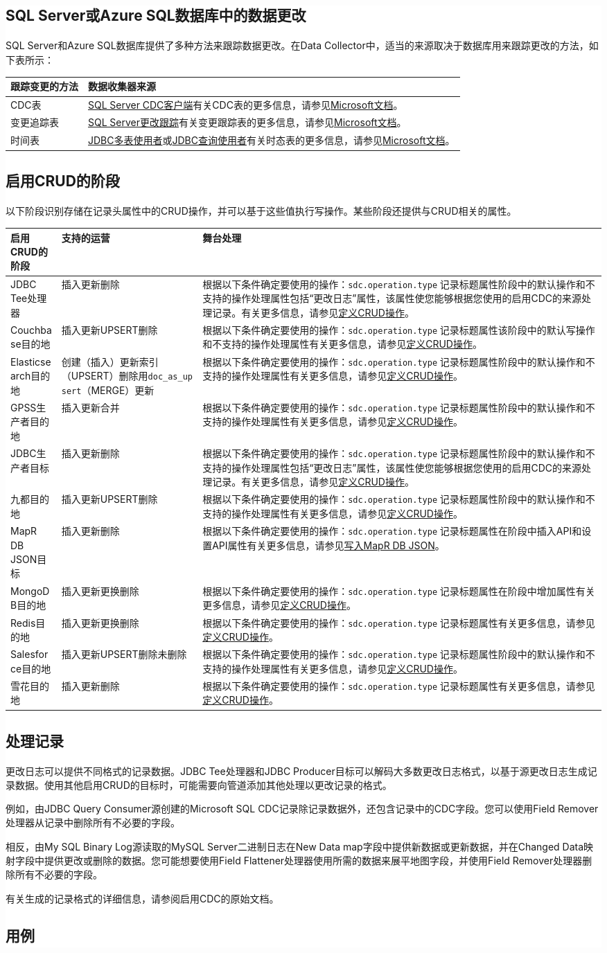 ## SQL Server或Azure SQL数据库中的数据更改

SQL Server和Azure SQL数据库提供了多种方法来跟踪数据更改。在Data Collector中，适当的来源取决于数据库用来跟踪更改的方法，如下表所示：

| 跟踪变更的方法 | 数据收集器来源                                               |
| :------------- | :----------------------------------------------------------- |
| CDC表          | [SQL Server CDC客户端](https://streamsets.com/documentation/controlhub/latest/help/datacollector/UserGuide/Origins/SQLServerCDC.html#concept_ut3_ywc_v1b)有关CDC表的更多信息，请参见[Microsoft文档](https://docs.microsoft.com/en-us/sql/relational-databases/track-changes/about-change-data-capture-sql-server?view=sql-server-ver15)。 |
| 变更追踪表     | [SQL Server更改跟踪](https://streamsets.com/documentation/controlhub/latest/help/datacollector/UserGuide/Origins/SQLServerChange.html#concept_ewq_b2s_r1b)有关变更跟踪表的更多信息，请参见[Microsoft文档](https://docs.microsoft.com/en-us/sql/relational-databases/track-changes/about-change-tracking-sql-server?view=sql-server-ver15)。 |
| 时间表         | [JDBC多表使用者](https://streamsets.com/documentation/controlhub/latest/help/datacollector/UserGuide/Origins/MultiTableJDBCConsumer.html#concept_zp3_wnw_4y)或[JDBC查询使用者](https://streamsets.com/documentation/controlhub/latest/help/datacollector/UserGuide/Origins/JDBCConsumer.html#concept_qhf_hjr_bs)有关时态表的更多信息，请参见[Microsoft文档](https://docs.microsoft.com/en-us/sql/relational-databases/tables/temporal-tables?view=sql-server-ver15)。 |

## 启用CRUD的阶段

以下阶段识别存储在记录头属性中的CRUD操作，并可以基于这些值执行写操作。某些阶段还提供与CRUD相关的属性。

| 启用CRUD的阶段      | 支持的运营                                                   | 舞台处理                                                     |
| :------------------ | :----------------------------------------------------------- | :----------------------------------------------------------- |
| JDBC Tee处理器      | 插入更新删除                                                 | 根据以下条件确定要使用的操作：`sdc.operation.type` 记录标题属性阶段中的默认操作和不支持的操作处理属性包括“更改日志”属性，该属性使您能够根据您使用的启用CDC的来源处理记录。有关更多信息，请参见[定义CRUD操作](https://streamsets.com/documentation/controlhub/latest/help/datacollector/UserGuide/Processors/JDBCTee.html#concept_qfd_tpm_5y)。 |
| Couchbase目的地     | 插入更新UPSERT删除                                           | 根据以下条件确定要使用的操作：`sdc.operation.type` 记录标题属性该阶段中的默认写操作和不支持的操作处理属性有关更多信息，请参见[定义CRUD操作](https://streamsets.com/documentation/controlhub/latest/help/datacollector/UserGuide/Destinations/Couchbase.html#concept_i1c_vby_g3b)。 |
| Elasticsearch目的地 | 创建（插入）更新索引（UPSERT）删除用`doc_as_upsert`（MERGE）更新 | 根据以下条件确定要使用的操作：`sdc.operation.type` 记录标题属性阶段中的默认操作和不支持的操作处理属性有关更多信息，请参见[定义CRUD操作](https://streamsets.com/documentation/controlhub/latest/help/datacollector/UserGuide/Destinations/Elasticsearch.html#concept_w2r_ktb_ry)。 |
| GPSS生产者目的地    | 插入更新合并                                                 | 根据以下条件确定要使用的操作：`sdc.operation.type` 记录标题属性阶段中的默认操作和不支持的操作处理属性有关更多信息，请参见[定义CRUD操作](https://streamsets.com/documentation/controlhub/latest/help/datacollector/UserGuide/Destinations/GPSS.html#concept_alc_2bf_r3b)。 |
| JDBC生产者目标      | 插入更新删除                                                 | 根据以下条件确定要使用的操作：`sdc.operation.type` 记录标题属性阶段中的默认操作和不支持的操作处理属性包括“更改日志”属性，该属性使您能够根据您使用的启用CDC的来源处理记录。有关更多信息，请参见[定义CRUD操作](https://streamsets.com/documentation/controlhub/latest/help/datacollector/UserGuide/Destinations/JDBCProducer.html#concept_plv_jpn_5y)。 |
| 九都目的地          | 插入更新UPSERT删除                                           | 根据以下条件确定要使用的操作：`sdc.operation.type` 记录标题属性阶段中的默认操作和不支持的操作处理属性有关更多信息，请参见[定义CRUD操作](https://streamsets.com/documentation/controlhub/latest/help/datacollector/UserGuide/Destinations/Kudu.html#concept_dvg_vvj_wx)。 |
| MapR DB JSON目标    | 插入更新删除                                                 | 根据以下条件确定要使用的操作：`sdc.operation.type` 记录标题属性在阶段中插入API和设置API属性有关更多信息，请参见[写入MapR DB JSON](https://streamsets.com/documentation/controlhub/latest/help/datacollector/UserGuide/Destinations/MapRDBJSON.html#concept_hy5_3nb_xbb)。 |
| MongoDB目的地       | 插入更新更换删除                                             | 根据以下条件确定要使用的操作：`sdc.operation.type` 记录标题属性在阶段中增加属性有关更多信息，请参见[定义CRUD操作](https://streamsets.com/documentation/controlhub/latest/help/datacollector/UserGuide/Destinations/MongoDB.html#concept_bkc_m24_4v)。 |
| Redis目的地         | 插入更新更换删除                                             | 根据以下条件确定要使用的操作：`sdc.operation.type` 记录标题属性有关更多信息，请参见[定义CRUD操作](https://streamsets.com/documentation/controlhub/latest/help/datacollector/UserGuide/Destinations/Redis.html#concept_dz2_4xh_xbb)。 |
| Salesforce目的地    | 插入更新UPSERT删除未删除                                     | 根据以下条件确定要使用的操作：`sdc.operation.type` 记录标题属性阶段中的默认操作和不支持的操作处理属性有关更多信息，请参见[定义CRUD操作](https://streamsets.com/documentation/controlhub/latest/help/datacollector/UserGuide/Destinations/Salesforce.html#concept_opg_tyg_4z)。 |
| 雪花目的地          | 插入更新删除                                                 | 根据以下条件确定要使用的操作：`sdc.operation.type` 记录标题属性有关更多信息，请参见[定义CRUD操作](https://streamsets.com/documentation/controlhub/latest/help/datacollector/UserGuide/Destinations/Snowflake.html#concept_umx_qgj_ggb)。 |

## 处理记录

更改日志可以提供不同格式的记录数据。JDBC Tee处理器和JDBC Producer目标可以解码大多数更改日志格式，以基于源更改日志生成记录数据。使用其他启用CRUD的目标时，可能需要向管道添加其他处理以更改记录的格式。

例如，由JDBC Query Consumer源创建的Microsoft SQL CDC记录除记录数据外，还包含记录中的CDC字段。您可以使用Field Remover处理器从记录中删除所有不必要的字段。

相反，由My SQL Binary Log源读取的MySQL Server二进制日志在New Data map字段中提供新数据或更新数据，并在Changed Data映射字段中提供更改或删除的数据。您可能想要使用Field Flattener处理器使用所需的数据来展平地图字段，并使用Field Remover处理器删除所有不必要的字段。

有关生成的记录格式的详细信息，请参阅启用CDC的原始文档。

## 用例
